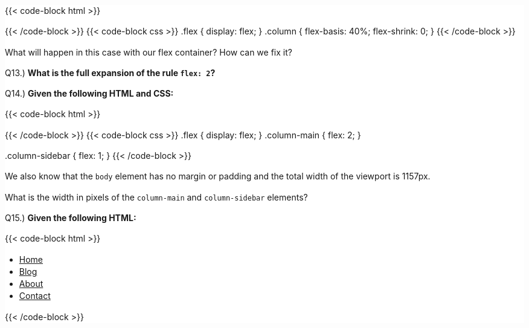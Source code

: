 {{< code-block html >}}
<div class="flex">
  <div class="column"></div>
  <div class="column"></div>
  <div class="column"></div>
</div>
{{< /code-block >}}
{{< code-block css >}}
.flex {
  display: flex;
}
.column {
  flex-basis: 40%;
  flex-shrink: 0;
}
{{< /code-block >}}

What will happen in this case with our flex container? How can we fix it?

Q13.) **What is the full expansion of the rule `flex: 2`?**

Q14.) **Given the following HTML and CSS:**

{{< code-block html >}}
<body class="flex">
  <div class="column-main"></div>
  <div class="column-sidebar"></div>
</div>
{{< /code-block >}}
{{< code-block css >}}
.flex {
  display: flex;
}
.column-main {
  flex: 2;
}

.column-sidebar {
  flex: 1;
}
{{< /code-block >}}

We also know that the `body` element has no margin or padding and the total width of the viewport is 1157px.

What is the width in pixels of the `column-main` and `column-sidebar` elements?

Q15.) **Given the following HTML:**

{{< code-block html >}}
<ul class="nav">
  <li><a href="/">Home</a></li>
  <li><a href="/blog">Blog</a></li>
  <li><a href="/about">About</a></li>
  <li class="nav-right"><a href="/contact">Contact</a></li>
</ul>
{{< /code-block >}}
